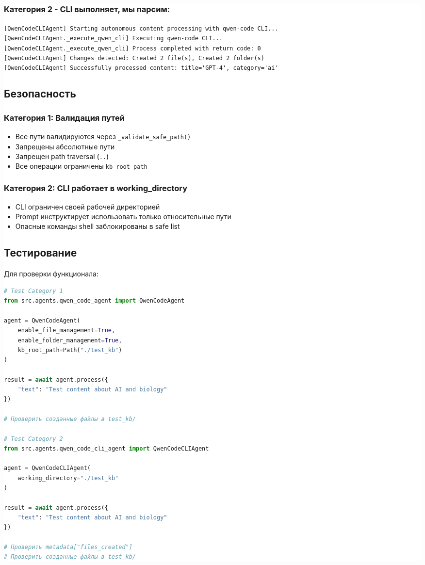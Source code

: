 ### Категория 2 - CLI выполняет, мы парсим:
```
[QwenCodeCLIAgent] Starting autonomous content processing with qwen-code CLI...
[QwenCodeCLIAgent._execute_qwen_cli] Executing qwen-code CLI...
[QwenCodeCLIAgent._execute_qwen_cli] Process completed with return code: 0
[QwenCodeCLIAgent] Changes detected: Created 2 file(s), Created 2 folder(s)
[QwenCodeCLIAgent] Successfully processed content: title='GPT-4', category='ai'
```

## Безопасность

### Категория 1: Валидация путей
- Все пути валидируются через `_validate_safe_path()`
- Запрещены абсолютные пути
- Запрещен path traversal (`..`)
- Все операции ограничены `kb_root_path`

### Категория 2: CLI работает в working_directory
- CLI ограничен своей рабочей директорией
- Prompt инструктирует использовать только относительные пути
- Опасные команды shell заблокированы в safe list

## Тестирование

Для проверки функционала:

```python
# Test Category 1
from src.agents.qwen_code_agent import QwenCodeAgent

agent = QwenCodeAgent(
    enable_file_management=True,
    enable_folder_management=True,
    kb_root_path=Path("./test_kb")
)

result = await agent.process({
    "text": "Test content about AI and biology"
})

# Проверить созданные файлы в test_kb/

# Test Category 2
from src.agents.qwen_code_cli_agent import QwenCodeCLIAgent

agent = QwenCodeCLIAgent(
    working_directory="./test_kb"
)

result = await agent.process({
    "text": "Test content about AI and biology"
})

# Проверить metadata["files_created"]
# Проверить созданные файлы в test_kb/
```
